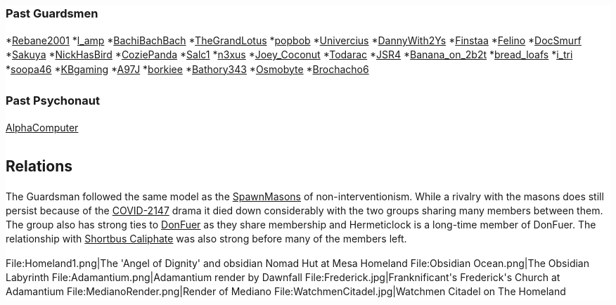 ### Past Guardsmen
*[Rebane2001](https://2b2t.miraheze.org/wiki/Rebane2001)
*[l_amp](https://2b2t.miraheze.org/wiki/l_amp)
*[BachiBachBach](https://2b2t.miraheze.org/wiki/BachiBachBach)
*[TheGrandLotus](https://2b2t.miraheze.org/wiki/TheGrandLotus)
*[popbob](https://2b2t.miraheze.org/wiki/popbob)
*[Univercius](https://2b2t.miraheze.org/wiki/Univercius)
*[DannyWith2Ys](https://2b2t.miraheze.org/wiki/DannyWith2Ys)
*[Finstaa](https://2b2t.miraheze.org/wiki/Finstaa)
*[Felino](https://2b2t.miraheze.org/wiki/Felino)
*[DocSmurf](https://2b2t.miraheze.org/wiki/DocSmurf)
*[Sakuya](https://2b2t.miraheze.org/wiki/Sakuya)
*[NickHasBird](https://2b2t.miraheze.org/wiki/NickHasBird)
*[CoziePanda](https://2b2t.miraheze.org/wiki/CoziePanda)
*[Salc1](https://2b2t.miraheze.org/wiki/Salc1)
*[n3xus](https://2b2t.miraheze.org/wiki/n3xus)
*[Joey_Coconut](https://2b2t.miraheze.org/wiki/Joey_Coconut)
*[Todarac](https://2b2t.miraheze.org/wiki/Todarac)
*[JSR4](https://2b2t.miraheze.org/wiki/JSR4)
*[Banana_on_2b2t](https://2b2t.miraheze.org/wiki/Banana_on_2b2t)
*[bread_loafs](https://2b2t.miraheze.org/wiki/bread_loafs)
*[i_tri](https://2b2t.miraheze.org/wiki/i_tri)
*[soopa46](https://2b2t.miraheze.org/wiki/soopa46)
*[KBgaming](https://2b2t.miraheze.org/wiki/KBgaming)
*[A97J](https://2b2t.miraheze.org/wiki/A97J)
*[borkiee](https://2b2t.miraheze.org/wiki/borkiee)
*[Bathory343](https://2b2t.miraheze.org/wiki/Bathory343)
*[Osmobyte](https://2b2t.miraheze.org/wiki/Osmobyte)
*[Brochacho6](https://2b2t.miraheze.org/wiki/Brochacho6)

### Past Psychonaut
[AlphaComputer](https://2b2t.miraheze.org/wiki/AlphaComputer)

## Relations
The Guardsman followed the same model as the [SpawnMasons](https://2b2t.miraheze.org/wiki/SpawnMasons) of non-interventionism. While a rivalry with the masons does still persist because of the [COVID-2147](https://2b2t.miraheze.org/wiki/COVID-2147) drama it died down considerably with the two groups sharing many members between them. The group also has strong ties to [DonFuer](https://2b2t.miraheze.org/wiki/DonFuer) as they share membership and Hermeticlock is a long-time member of DonFuer. The relationship with [Shortbus Caliphate](https://2b2t.miraheze.org/wiki/Shortbus_Caliphate) was also strong before many of the members left.

<gallery>
File:Homeland1.png|The  'Angel of Dignity' and obsidian Nomad Hut at Mesa Homeland
File:Obsidian Ocean.png|The Obsidian Labyrinth
File:Adamantium.png|Adamantium render by Dawnfall
File:Frederick.jpg|Franknificant's Frederick's Church at Adamantium
File:MedianoRender.png|Render of Mediano
File:WatchmenCitadel.jpg|Watchmen Citadel on The Homeland
</gallery>